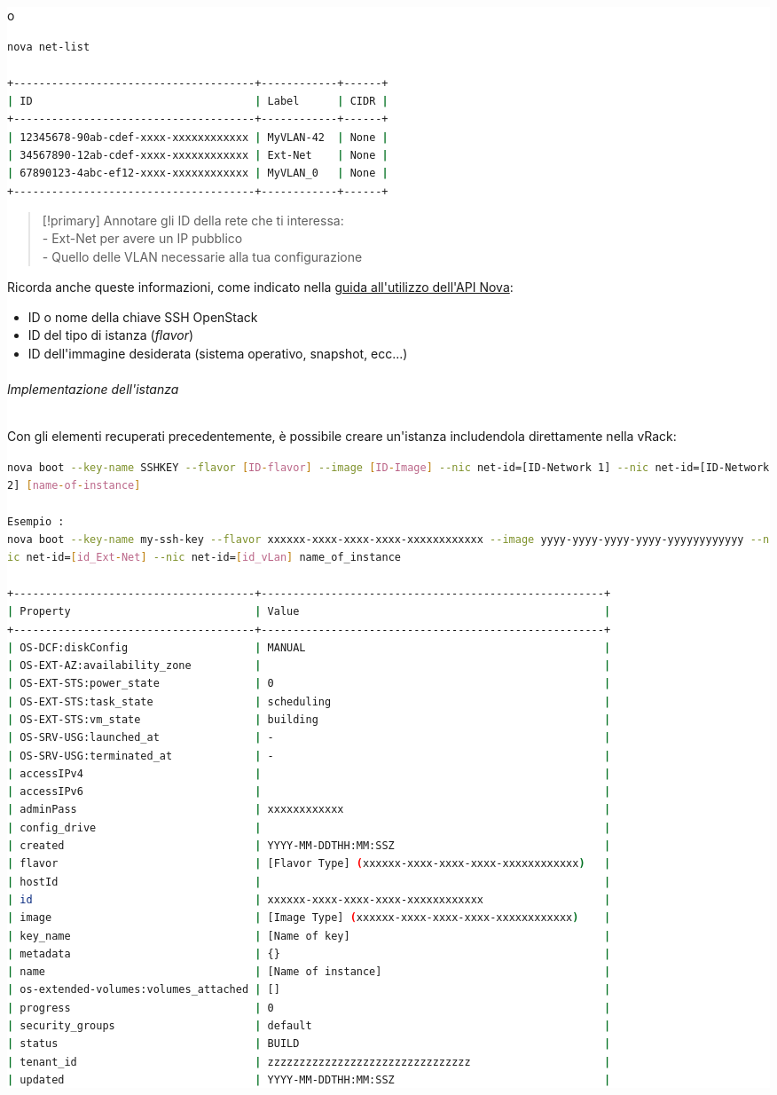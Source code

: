 o

```bash
nova net-list
 
+--------------------------------------+------------+------+
| ID                                   | Label      | CIDR |
+--------------------------------------+------------+------+
| 12345678-90ab-cdef-xxxx-xxxxxxxxxxxx | MyVLAN-42  | None |
| 34567890-12ab-cdef-xxxx-xxxxxxxxxxxx | Ext-Net    | None |
| 67890123-4abc-ef12-xxxx-xxxxxxxxxxxx | MyVLAN_0   | None |
+--------------------------------------+------------+------+
```
> [!primary]
> Annotare gli ID della rete che ti interessa:
><br> - Ext-Net per avere un IP pubblico
><br> - Quello delle VLAN necessarie alla tua configurazione
>

Ricorda anche queste informazioni, come indicato nella [guida all'utilizzo dell'API Nova](https://docs.ovh.com/gb/en/public-cloud/starting-with-nova-api/):

- ID o nome della chiave SSH OpenStack
- ID del tipo di istanza (*flavor*)
- ID dell'immagine desiderata (sistema operativo, snapshot, ecc...)

###### Implementazione dell'istanza

Con gli elementi recuperati precedentemente, è possibile creare un'istanza includendola direttamente nella vRack:

```bash
nova boot --key-name SSHKEY --flavor [ID-flavor] --image [ID-Image] --nic net-id=[ID-Network 1] --nic net-id=[ID-Network 2] [name-of-instance]

Esempio :
nova boot --key-name my-ssh-key --flavor xxxxxx-xxxx-xxxx-xxxx-xxxxxxxxxxxx --image yyyy-yyyy-yyyy-yyyy-yyyyyyyyyyyy --nic net-id=[id_Ext-Net] --nic net-id=[id_vLan] name_of_instance

+--------------------------------------+------------------------------------------------------+
| Property                             | Value                                                |
+--------------------------------------+------------------------------------------------------+
| OS-DCF:diskConfig                    | MANUAL                                               |
| OS-EXT-AZ:availability_zone          |                                                      |
| OS-EXT-STS:power_state               | 0                                                    |
| OS-EXT-STS:task_state                | scheduling                                           |
| OS-EXT-STS:vm_state                  | building                                             |
| OS-SRV-USG:launched_at               | -                                                    |
| OS-SRV-USG:terminated_at             | -                                                    |
| accessIPv4                           |                                                      |
| accessIPv6                           |                                                      |
| adminPass                            | xxxxxxxxxxxx                                         |
| config_drive                         |                                                      |
| created                              | YYYY-MM-DDTHH:MM:SSZ                                 |
| flavor                               | [Flavor Type] (xxxxxx-xxxx-xxxx-xxxx-xxxxxxxxxxxx)   |
| hostId                               |                                                      |
| id                                   | xxxxxx-xxxx-xxxx-xxxx-xxxxxxxxxxxx                   |
| image                                | [Image Type] (xxxxxx-xxxx-xxxx-xxxx-xxxxxxxxxxxx)    |
| key_name                             | [Name of key]                                        |
| metadata                             | {}                                                   |
| name                                 | [Name of instance]                                   |
| os-extended-volumes:volumes_attached | []                                                   |
| progress                             | 0                                                    |
| security_groups                      | default                                              |
| status                               | BUILD                                                |
| tenant_id                            | zzzzzzzzzzzzzzzzzzzzzzzzzzzzzzzz                     |
| updated                              | YYYY-MM-DDTHH:MM:SSZ                                 |
```